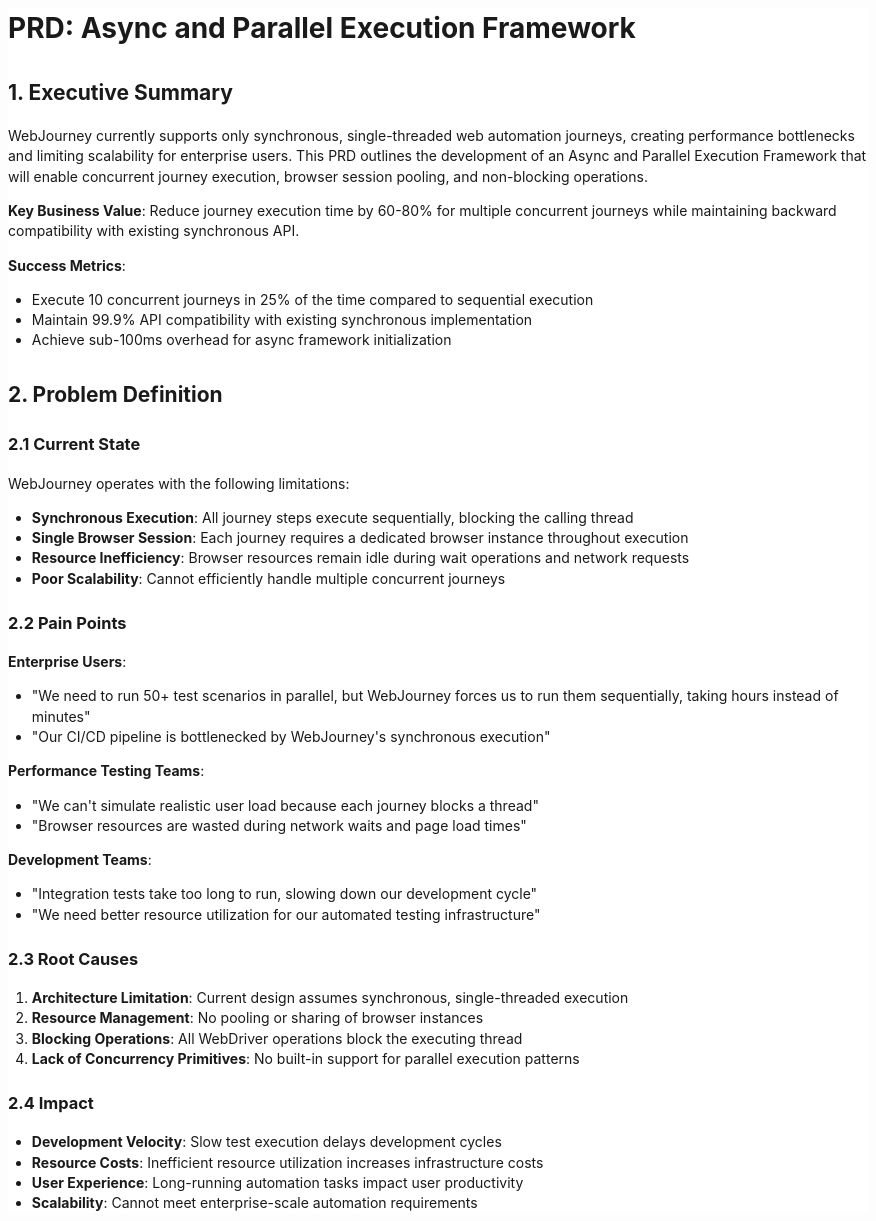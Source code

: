 # PRD: Async and Parallel Execution Framework

## 1. Executive Summary

WebJourney currently supports only synchronous, single-threaded web automation journeys, creating performance bottlenecks and limiting scalability for enterprise users. This PRD outlines the development of an Async and Parallel Execution Framework that will enable concurrent journey execution, browser session pooling, and non-blocking operations.

**Key Business Value**: Reduce journey execution time by 60-80% for multiple concurrent journeys while maintaining backward compatibility with existing synchronous API.

**Success Metrics**: 
- Execute 10 concurrent journeys in 25% of the time compared to sequential execution
- Maintain 99.9% API compatibility with existing synchronous implementation
- Achieve sub-100ms overhead for async framework initialization

## 2. Problem Definition

### 2.1 Current State
WebJourney operates with the following limitations:
- **Synchronous Execution**: All journey steps execute sequentially, blocking the calling thread
- **Single Browser Session**: Each journey requires a dedicated browser instance throughout execution
- **Resource Inefficiency**: Browser resources remain idle during wait operations and network requests
- **Poor Scalability**: Cannot efficiently handle multiple concurrent journeys

### 2.2 Pain Points
**Enterprise Users**:
- "We need to run 50+ test scenarios in parallel, but WebJourney forces us to run them sequentially, taking hours instead of minutes"
- "Our CI/CD pipeline is bottlenecked by WebJourney's synchronous execution"

**Performance Testing Teams**:
- "We can't simulate realistic user load because each journey blocks a thread"
- "Browser resources are wasted during network waits and page load times"

**Development Teams**:
- "Integration tests take too long to run, slowing down our development cycle"
- "We need better resource utilization for our automated testing infrastructure"

### 2.3 Root Causes
1. **Architecture Limitation**: Current design assumes synchronous, single-threaded execution
2. **Resource Management**: No pooling or sharing of browser instances
3. **Blocking Operations**: All WebDriver operations block the executing thread
4. **Lack of Concurrency Primitives**: No built-in support for parallel execution patterns

### 2.4 Impact
- **Development Velocity**: Slow test execution delays development cycles
- **Resource Costs**: Inefficient resource utilization increases infrastructure costs
- **User Experience**: Long-running automation tasks impact user productivity
- **Scalability**: Cannot meet enterprise-scale automation requirements
